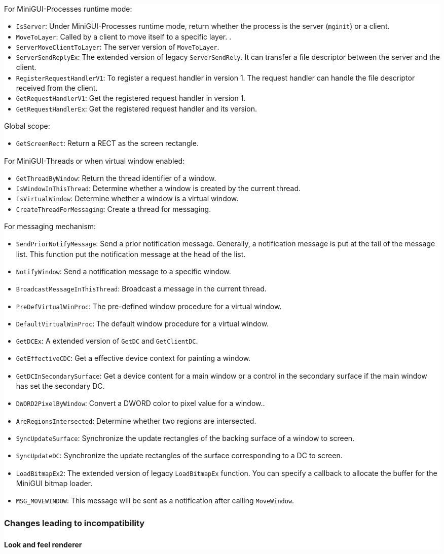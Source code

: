 For MiniGUI-Processes runtime mode:

- `IsServer`: Under MiniGUI-Processes runtime mode, return whether the process
   is the server (`mginit`) or a client.
- `MoveToLayer`: Called by a client to move itself to a specific layer. .
- `ServerMoveClientToLayer`: The server version of `MoveToLayer`.
- `ServerSendReplyEx`: The extended version of legacy `ServerSendRely`. It can
   transfer a file descriptor between the server and the client.
- `RegisterRequestHandlerV1`: To register a request handler in version 1. The
   request handler can handle the file descriptor received from the client.
- `GetRequestHandlerV1`: Get the registered request handler in version 1.
- `GetRequestHandlerEx`: Get the registered request handler and its version.

Global scope:

- `GetScreenRect`: Return a RECT as the screen rectangle.

For MiniGUI-Threads or when virtual window enabled:

- `GetThreadByWindow`: Return the thread identifier of a window.
- `IsWindowInThisThread`: Determine whether a window is created by the current
   thread.
- `IsVirtualWindow`: Determine whether a window is a virtual window.
- `CreateThreadForMessaging`: Create a thread for messaging.

For messaging mechanism:

- `SendPriorNotifyMessage`: Send a prior notification message. Generally, a
   notification message is put at the tail of the message list. This function
   put the notification message at the head of the list.
- `NotifyWindow`: Send a notification message to a specific window.
- `BroadcastMessageInThisThread`: Broadcast a message in the current thread.
- `PreDefVirtualWinProc`: The pre-defined window procedure for a virtual window.
- `DefaultVirtualWinProc`: The default window procedure for a virtual window.

- `GetDCEx`: A extended version of `GetDC` and `GetClientDC`.
- `GetEffectiveCDC`: Get a effective device context for painting a window.
- `GetDCInSecondarySurface`: Get a device content for a main window or a control
   in the secondary surface if the main window has set the secondary DC.
- `DWORD2PixelByWindow`: Convert a DWORD color to pixel value for a window..
- `AreRegionsIntersected`: Determine whether two regions are intersected.
- `SyncUpdateSurface`: Synchronize the update rectangles of the backing surface of
   a window to screen.
- `SyncUpdateDC`: Synchronize the update rectangles of the surface corresponding to
   a DC to screen.
- `LoadBitmapEx2`: The extended version of legacy `LoadBitmapEx` function. You can
   specify a callback to allocate the buffer for the MiniGUI bitmap loader.

- `MSG_MOVEWINDOW`: This message will be sent as a notification after calling
  `MoveWindow`.

### Changes leading to incompatibility

#### Look and feel renderer
